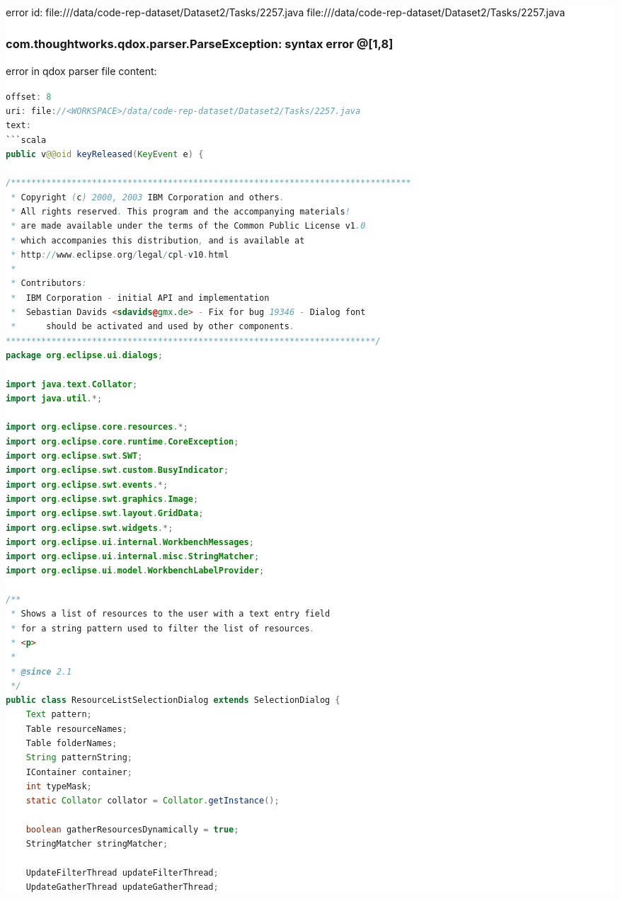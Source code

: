 error id: file://<WORKSPACE>/data/code-rep-dataset/Dataset2/Tasks/2257.java
file://<WORKSPACE>/data/code-rep-dataset/Dataset2/Tasks/2257.java
### com.thoughtworks.qdox.parser.ParseException: syntax error @[1,8]

error in qdox parser
file content:
```java
offset: 8
uri: file://<WORKSPACE>/data/code-rep-dataset/Dataset2/Tasks/2257.java
text:
```scala
public v@@oid keyReleased(KeyEvent e) {

/******************************************************************************* 
 * Copyright (c) 2000, 2003 IBM Corporation and others. 
 * All rights reserved. This program and the accompanying materials! 
 * are made available under the terms of the Common Public License v1.0 
 * which accompanies this distribution, and is available at 
 * http://www.eclipse.org/legal/cpl-v10.html 
 * 
 * Contributors: 
 *  IBM Corporation - initial API and implementation 
 * 	Sebastian Davids <sdavids@gmx.de> - Fix for bug 19346 - Dialog font
 * 		should be activated and used by other components.
*************************************************************************/
package org.eclipse.ui.dialogs;

import java.text.Collator;
import java.util.*;

import org.eclipse.core.resources.*;
import org.eclipse.core.runtime.CoreException;
import org.eclipse.swt.SWT;
import org.eclipse.swt.custom.BusyIndicator;
import org.eclipse.swt.events.*;
import org.eclipse.swt.graphics.Image;
import org.eclipse.swt.layout.GridData;
import org.eclipse.swt.widgets.*;
import org.eclipse.ui.internal.WorkbenchMessages;
import org.eclipse.ui.internal.misc.StringMatcher;
import org.eclipse.ui.model.WorkbenchLabelProvider;

/**
 * Shows a list of resources to the user with a text entry field
 * for a string pattern used to filter the list of resources.
 * <p>
 * 
 * @since 2.1
 */
public class ResourceListSelectionDialog extends SelectionDialog {
	Text pattern;
	Table resourceNames;
	Table folderNames;
	String patternString;
	IContainer container;
	int typeMask;
	static Collator collator = Collator.getInstance();

	boolean gatherResourcesDynamically = true;	
	StringMatcher stringMatcher;
	
	UpdateFilterThread updateFilterThread;
	UpdateGatherThread updateGatherThread;
```